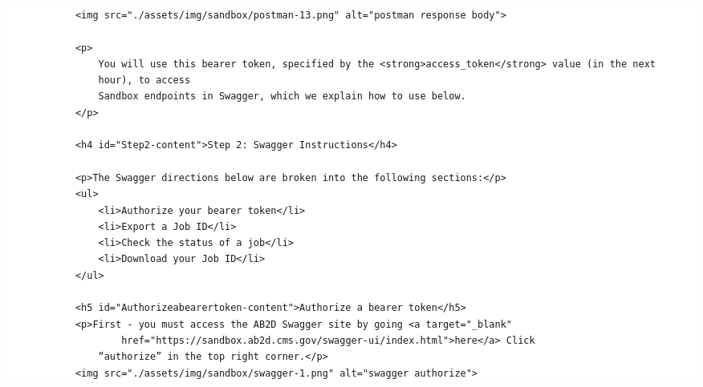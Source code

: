                 <img src="./assets/img/sandbox/postman-13.png" alt="postman response body">

                <p>
                    You will use this bearer token, specified by the <strong>access_token</strong> value (in the next
                    hour), to access
                    Sandbox endpoints in Swagger, which we explain how to use below.
                </p>

                <h4 id="Step2-content">Step 2: Swagger Instructions</h4>

                <p>The Swagger directions below are broken into the following sections:</p>
                <ul>
                    <li>Authorize your bearer token</li>
                    <li>Export a Job ID</li>
                    <li>Check the status of a job</li>
                    <li>Download your Job ID</li>
                </ul>

                <h5 id="Authorizeabearertoken-content">Authorize a bearer token</h5>
                <p>First - you must access the AB2D Swagger site by going <a target="_blank"
                        href="https://sandbox.ab2d.cms.gov/swagger-ui/index.html">here</a> Click
                    “authorize” in the top right corner.</p>
                <img src="./assets/img/sandbox/swagger-1.png" alt="swagger authorize">
